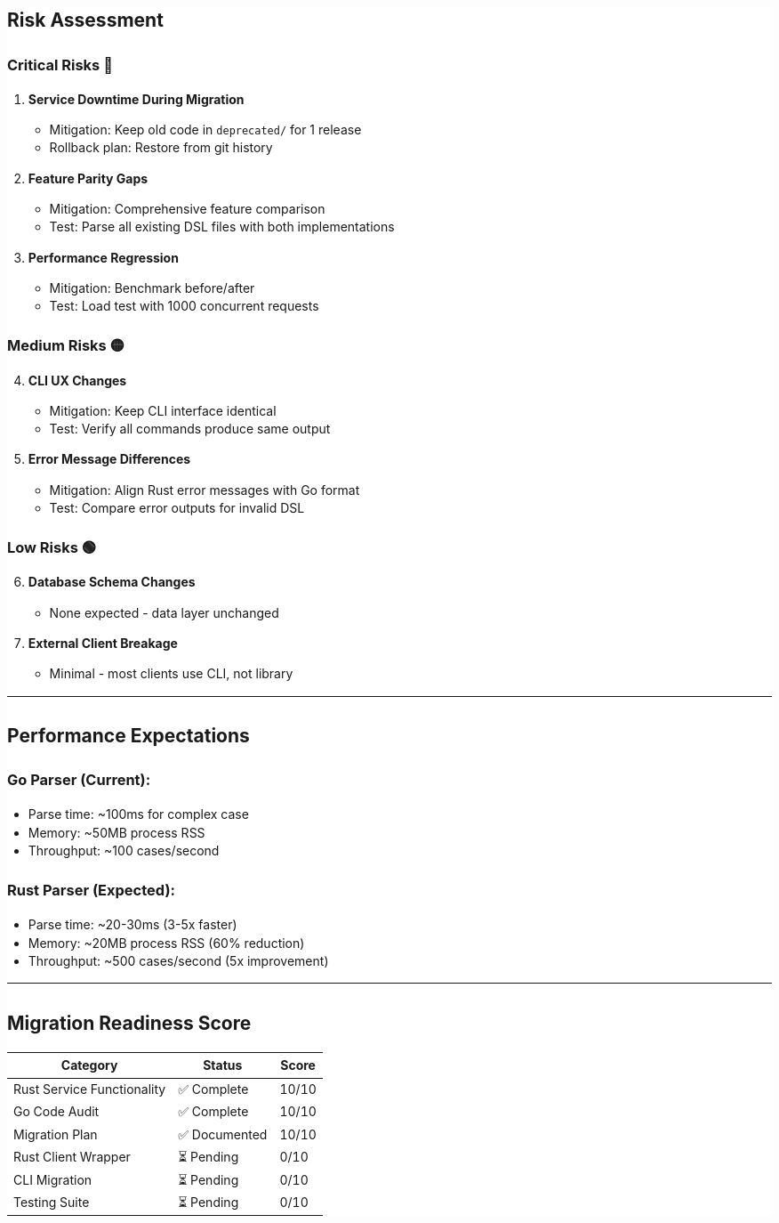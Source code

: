 
## Risk Assessment

### Critical Risks 🔴
1. **Service Downtime During Migration**
   - Mitigation: Keep old code in `deprecated/` for 1 release
   - Rollback plan: Restore from git history

2. **Feature Parity Gaps**
   - Mitigation: Comprehensive feature comparison
   - Test: Parse all existing DSL files with both implementations

3. **Performance Regression**
   - Mitigation: Benchmark before/after
   - Test: Load test with 1000 concurrent requests

### Medium Risks 🟡
4. **CLI UX Changes**
   - Mitigation: Keep CLI interface identical
   - Test: Verify all commands produce same output

5. **Error Message Differences**
   - Mitigation: Align Rust error messages with Go format
   - Test: Compare error outputs for invalid DSL

### Low Risks 🟢
6. **Database Schema Changes**
   - None expected - data layer unchanged

7. **External Client Breakage**
   - Minimal - most clients use CLI, not library

---

## Performance Expectations

### Go Parser (Current):
- Parse time: ~100ms for complex case
- Memory: ~50MB process RSS
- Throughput: ~100 cases/second

### Rust Parser (Expected):
- Parse time: ~20-30ms (3-5x faster)
- Memory: ~20MB process RSS (60% reduction)
- Throughput: ~500 cases/second (5x improvement)

---

## Migration Readiness Score

| Category | Status | Score |
|----------|--------|-------|
| Rust Service Functionality | ✅ Complete | 10/10 |
| Go Code Audit | ✅ Complete | 10/10 |
| Migration Plan | ✅ Documented | 10/10 |
| Rust Client Wrapper | ⏳ Pending | 0/10 |
| CLI Migration | ⏳ Pending | 0/10 |
| Testing Suite | ⏳ Pending | 0/10 |